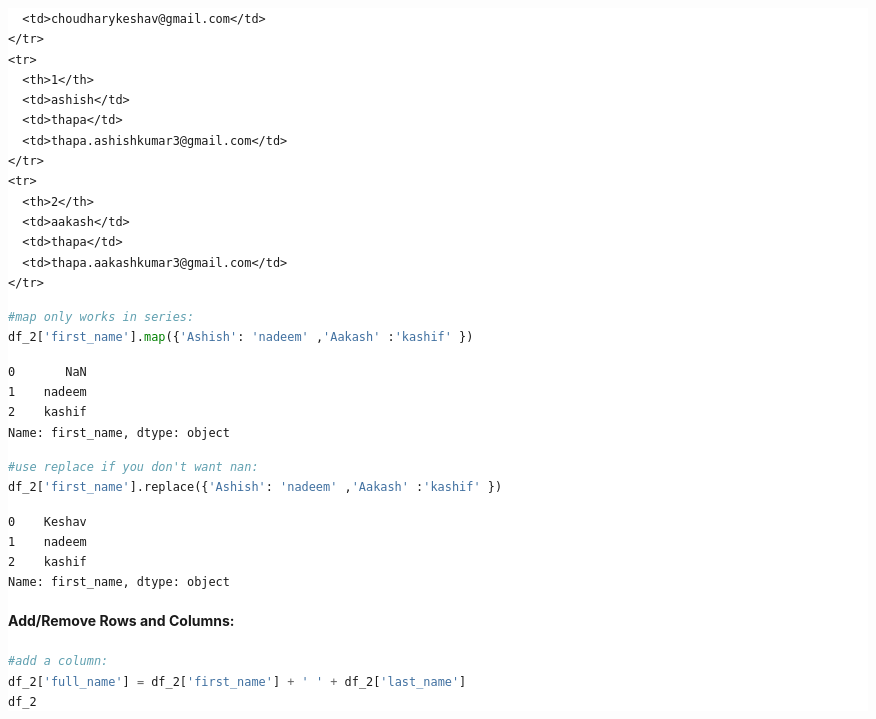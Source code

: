       <td>choudharykeshav@gmail.com</td>
    </tr>
    <tr>
      <th>1</th>
      <td>ashish</td>
      <td>thapa</td>
      <td>thapa.ashishkumar3@gmail.com</td>
    </tr>
    <tr>
      <th>2</th>
      <td>aakash</td>
      <td>thapa</td>
      <td>thapa.aakashkumar3@gmail.com</td>
    </tr>
  </tbody>
</table>
</div>




```python
#map only works in series:
df_2['first_name'].map({'Ashish': 'nadeem' ,'Aakash' :'kashif' }) 
```




    0       NaN
    1    nadeem
    2    kashif
    Name: first_name, dtype: object




```python
#use replace if you don't want nan:
df_2['first_name'].replace({'Ashish': 'nadeem' ,'Aakash' :'kashif' })
```




    0    Keshav
    1    nadeem
    2    kashif
    Name: first_name, dtype: object



#### Add/Remove Rows and Columns:


```python
#add a column:
df_2['full_name'] = df_2['first_name'] + ' ' + df_2['last_name']
df_2
```

